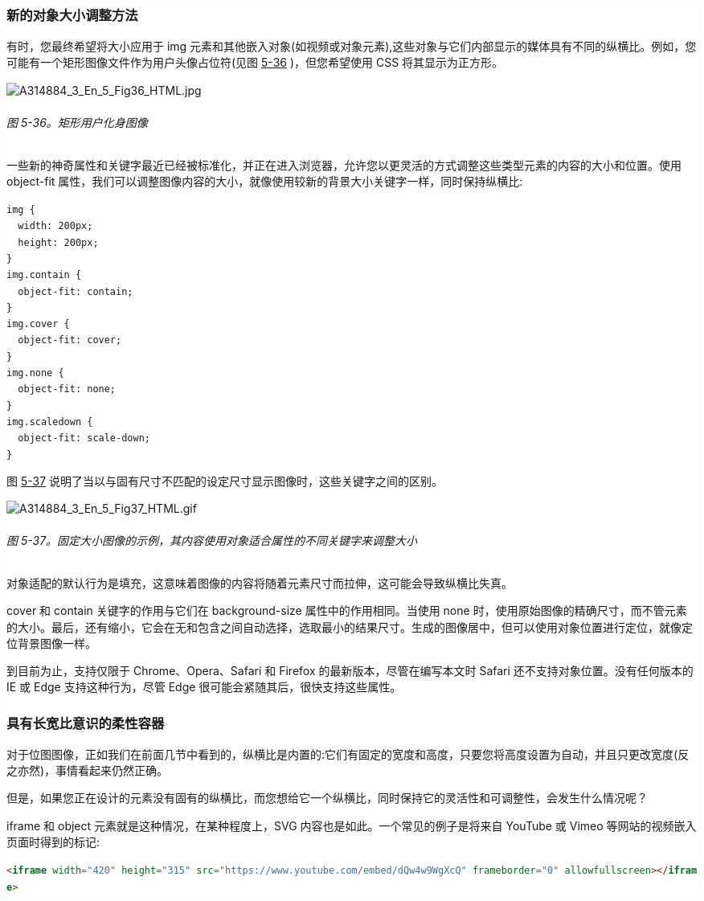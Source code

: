 ### 新的对象大小调整方法

有时，您最终希望将大小应用于 img 元素和其他嵌入对象(如视频或对象元素),这些对象与它们内部显示的媒体具有不同的纵横比。例如，您可能有一个矩形图像文件作为用户头像占位符(见图 [5-36](#Fig36) )，但您希望使用 CSS 将其显示为正方形。

![A314884_3_En_5_Fig36_HTML.jpg](Images/A314884_3_En_5_Fig36_HTML.jpg)

###### 图 5-36。矩形用户化身图像

一些新的神奇属性和关键字最近已经被标准化，并正在进入浏览器，允许您以更灵活的方式调整这些类型元素的内容的大小和位置。使用 object-fit 属性，我们可以调整图像内容的大小，就像使用较新的背景大小关键字一样，同时保持纵横比:

```html
img {
  width: 200px;
  height: 200px;
}
img.contain {
  object-fit: contain;
}
img.cover {
  object-fit: cover;
}
img.none {
  object-fit: none;
}
img.scaledown {
  object-fit: scale-down;
}
```

图 [5-37](#Fig37) 说明了当以与固有尺寸不匹配的设定尺寸显示图像时，这些关键字之间的区别。

![A314884_3_En_5_Fig37_HTML.gif](Images/A314884_3_En_5_Fig37_HTML.gif)

###### 图 5-37。固定大小图像的示例，其内容使用对象适合属性的不同关键字来调整大小

对象适配的默认行为是填充，这意味着图像的内容将随着元素尺寸而拉伸，这可能会导致纵横比失真。

cover 和 contain 关键字的作用与它们在 background-size 属性中的作用相同。当使用 none 时，使用原始图像的精确尺寸，而不管元素的大小。最后，还有缩小，它会在无和包含之间自动选择，选取最小的结果尺寸。生成的图像居中，但可以使用对象位置进行定位，就像定位背景图像一样。

到目前为止，支持仅限于 Chrome、Opera、Safari 和 Firefox 的最新版本，尽管在编写本文时 Safari 还不支持对象位置。没有任何版本的 IE 或 Edge 支持这种行为，尽管 Edge 很可能会紧随其后，很快支持这些属性。

### 具有长宽比意识的柔性容器

对于位图图像，正如我们在前面几节中看到的，纵横比是内置的:它们有固定的宽度和高度，只要您将高度设置为自动，并且只更改宽度(反之亦然)，事情看起来仍然正确。

但是，如果您正在设计的元素没有固有的纵横比，而您想给它一个纵横比，同时保持它的灵活性和可调整性，会发生什么情况呢？

iframe 和 object 元素就是这种情况，在某种程度上，SVG 内容也是如此。一个常见的例子是将来自 YouTube 或 Vimeo 等网站的视频嵌入页面时得到的标记:

```html
<iframe width="420" height="315" src="https://www.youtube.com/embed/dQw4w9WgXcQ" frameborder="0" allowfullscreen></iframe>
```

